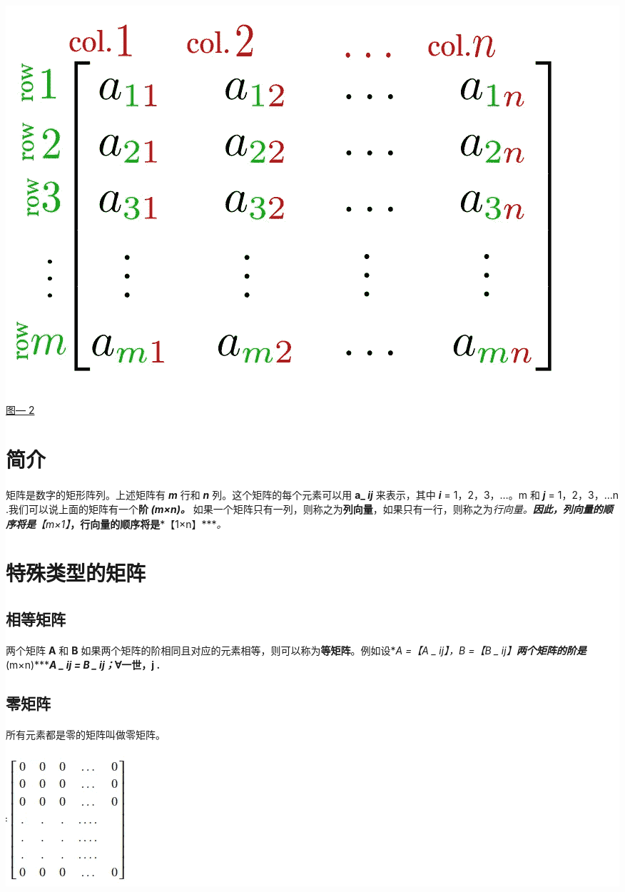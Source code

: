 ![](img/e2bb81be0cc8a9d9f92253c53b3f0ef1.png)

[图— 2](https://upload.wikimedia.org/wikipedia/commons/b/bf/Matris.png)

# **简介**

矩阵是数字的矩形阵列。上述矩阵有 ***m*** 行和 ***n*** 列。这个矩阵的每个元素可以用 **a_ *ij*** 来表示，其中 ***i*** = 1，2，3，…。m 和 ***j*** = 1，2，3，…n .我们可以说上面的矩阵有一个**阶 *(m×n)。*** 如果一个矩阵只有一列，则称之为**列向量**，如果只有一行，则称之为**行向量。**因此，列向量的顺序将是***【m×1】***，行向量的顺序将是***【1×n】****。*

# 特殊类型的矩阵

## **相等矩阵**

两个矩阵 **A** 和 **B** 如果两个矩阵的阶相同且对应的元素相等，则可以称为**等矩阵**。例如设**A =【A _ ij】，B =【B _ ij】**两个矩阵的阶是***(m×n)******A _ ij = B _ ij；*∀一世，j .**

## **零矩阵**

所有元素都是零的矩阵叫做零矩阵。

![](img/4f186a1ad30187cfdf71aa5d308e7866.png)
